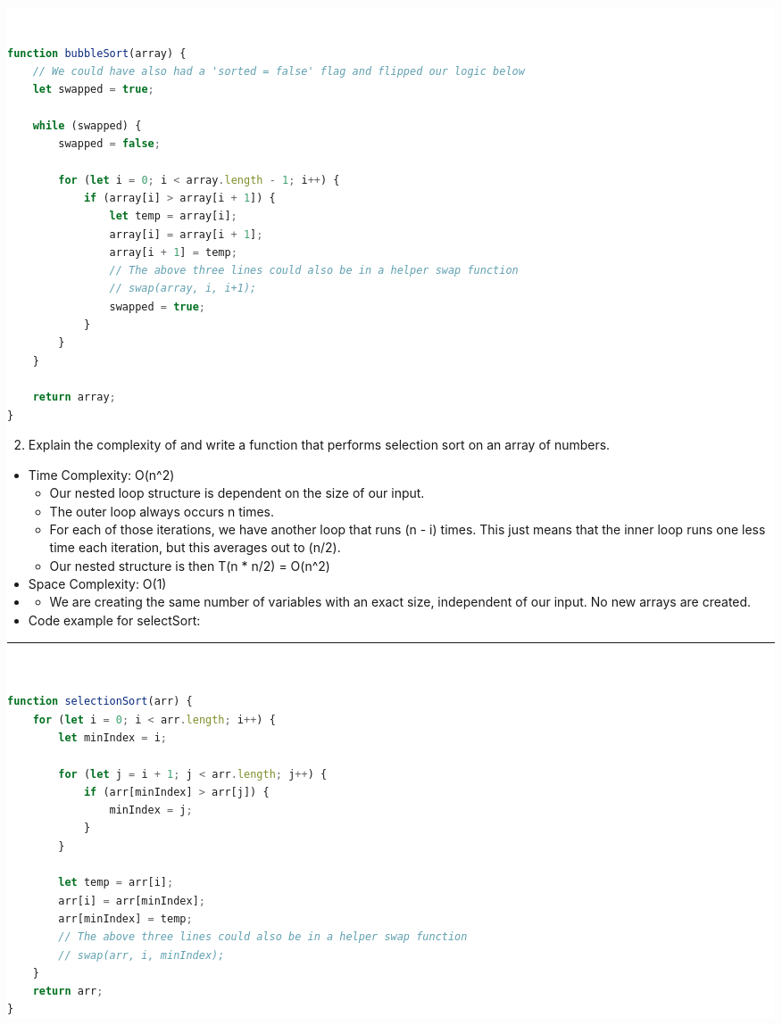 

```js


function bubbleSort(array) {
    // We could have also had a 'sorted = false' flag and flipped our logic below
    let swapped = true;

    while (swapped) {
        swapped = false;

        for (let i = 0; i < array.length - 1; i++) {
            if (array[i] > array[i + 1]) {
                let temp = array[i];
                array[i] = array[i + 1];
                array[i + 1] = temp;
                // The above three lines could also be in a helper swap function
                // swap(array, i, i+1);
                swapped = true;
            }
        }
    }

    return array;
}
```

2. Explain the complexity of and write a function that performs selection sort on an array of numbers.

- Time Complexity: O(n^2)
    - Our nested loop structure is dependent on the size of our input.
    - The outer loop always occurs n times.
    - For each of those iterations, we have another loop that runs (n - i) times. This just means that the inner loop runs one less time each iteration, but this averages out to (n/2).
    - Our nested structure is then T(n \* n/2) = O(n^2)
- Space Complexity: O(1)
- - We are creating the same number of variables with an exact size, independent of our input. No new arrays are created.
- Code example for selectSort:

---


```js


function selectionSort(arr) {
    for (let i = 0; i < arr.length; i++) {
        let minIndex = i;

        for (let j = i + 1; j < arr.length; j++) {
            if (arr[minIndex] > arr[j]) {
                minIndex = j;
            }
        }

        let temp = arr[i];
        arr[i] = arr[minIndex];
        arr[minIndex] = temp;
        // The above three lines could also be in a helper swap function
        // swap(arr, i, minIndex);
    }
    return arr;
}
```
